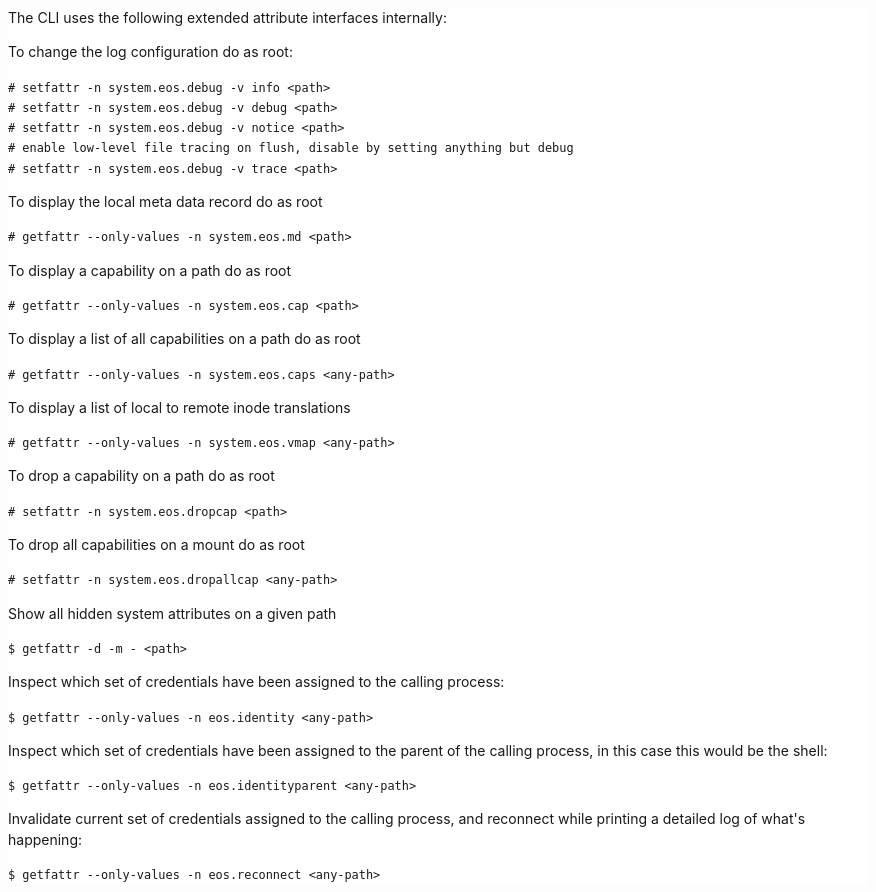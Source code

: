 The CLI uses the following extended attribute interfaces internally:

To change the log configuration do as root:
```shell
# setfattr -n system.eos.debug -v info <path>
# setfattr -n system.eos.debug -v debug <path>
# setfattr -n system.eos.debug -v notice <path>
# enable low-level file tracing on flush, disable by setting anything but debug
# setfattr -n system.eos.debug -v trace <path>
```

To display the local meta data record do as root
```shell
# getfattr --only-values -n system.eos.md <path>
```

To display a capability on a path do as root
```shell
# getfattr --only-values -n system.eos.cap <path>
```

To display a list of all capabilities on a path do as root
```shell
# getfattr --only-values -n system.eos.caps <any-path>
```

To display a list of local to remote inode translations
```shell
# getfattr --only-values -n system.eos.vmap <any-path>
```

To drop a capability on a path do as root
```shell
# setfattr -n system.eos.dropcap <path>
```

To drop all capabilities on a mount do as root
```shell
# setfattr -n system.eos.dropallcap <any-path>
```

Show all hidden system attributes on a given path
```shell
$ getfattr -d -m - <path>
```

Inspect which set of credentials have been assigned to the calling process:
```shell
$ getfattr --only-values -n eos.identity <any-path>
```

Inspect which set of credentials have been assigned to the parent of the calling process,
in this case this would be the shell:
```shell
$ getfattr --only-values -n eos.identityparent <any-path>
```

Invalidate current set of credentials assigned to the calling process, and reconnect
while printing a detailed log of what's happening:
```shell
$ getfattr --only-values -n eos.reconnect <any-path>
```
